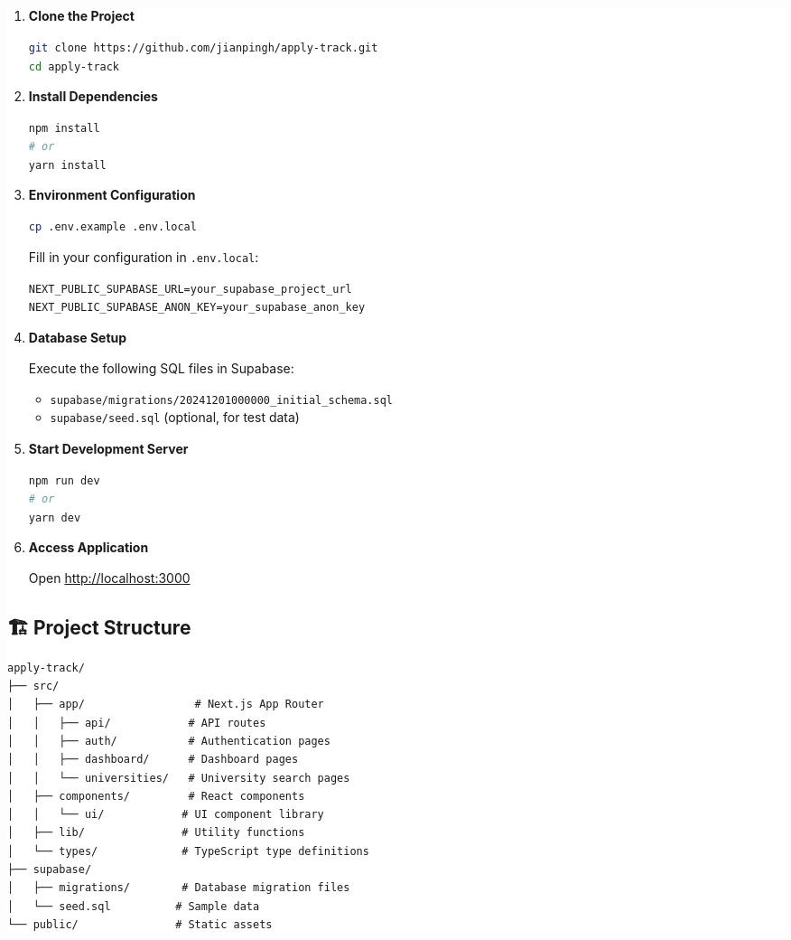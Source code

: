 1. **Clone the Project**

   ```bash
   git clone https://github.com/jianpingh/apply-track.git
   cd apply-track
   ```

2. **Install Dependencies**

   ```bash
   npm install
   # or
   yarn install
   ```

3. **Environment Configuration**

   ```bash
   cp .env.example .env.local
   ```
   
   Fill in your configuration in `.env.local`:

   ```env
   NEXT_PUBLIC_SUPABASE_URL=your_supabase_project_url
   NEXT_PUBLIC_SUPABASE_ANON_KEY=your_supabase_anon_key
   ```

4. **Database Setup**
   
   Execute the following SQL files in Supabase:
   - `supabase/migrations/20241201000000_initial_schema.sql`
   - `supabase/seed.sql` (optional, for test data)

5. **Start Development Server**

   ```bash
   npm run dev
   # or
   yarn dev
   ```

6. **Access Application**
   
   Open [http://localhost:3000](http://localhost:3000)

## 🏗️ Project Structure

```text
apply-track/
├── src/
│   ├── app/                 # Next.js App Router
│   │   ├── api/            # API routes
│   │   ├── auth/           # Authentication pages
│   │   ├── dashboard/      # Dashboard pages
│   │   └── universities/   # University search pages
│   ├── components/         # React components
│   │   └── ui/            # UI component library
│   ├── lib/               # Utility functions
│   └── types/             # TypeScript type definitions
├── supabase/
│   ├── migrations/        # Database migration files
│   └── seed.sql          # Sample data
└── public/               # Static assets
```
